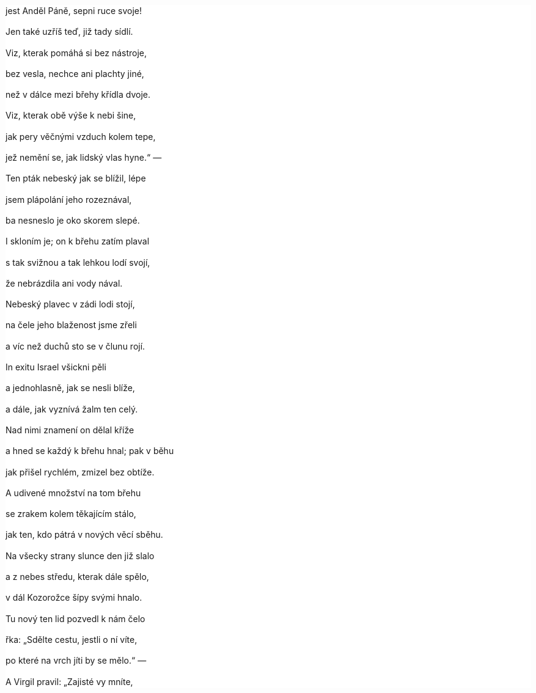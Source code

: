 jest Anděl Páně, sepni ruce svoje!

Jen také uzříš teď, již tady sídlí.

Viz, kterak pomáhá si bez nástroje,

bez vesla, nechce ani plachty jiné,

než v dálce mezi břehy křídla dvoje.

Viz, kterak obě výše k nebi šine,

jak pery věčnými vzduch kolem tepe,

jež nemění se, jak lidský vlas hyne.“ —

Ten pták nebeský jak se blížil, lépe

jsem plápolání jeho rozeznával,

ba nesneslo je oko skorem slepé.

I skloním je; on k břehu zatím plaval

s tak svižnou a tak lehkou lodí svojí,

že nebrázdila ani vody nával.

Nebeský plavec v zádi lodi stojí,

na čele jeho blaženost jsme zřeli

a víc než duchů sto se v člunu rojí.

In exitu Israel všickni pěli

a jednohlasně, jak se nesli blíže,

a dále, jak vyznívá žalm ten celý.

Nad nimi znamení on dělal kříže

a hned se každý k břehu hnal; pak v běhu

jak přišel rychlém, zmizel bez obtíže.

A udivené množství na tom břehu

se zrakem kolem těkajícím stálo,

jak ten, kdo pátrá v nových věcí sběhu.

Na všecky strany slunce den již slalo

a z nebes středu, kterak dále spělo,

v dál Kozorožce šípy svými hnalo.

Tu nový ten lid pozvedl k nám čelo

řka: „Sdělte cestu, jestli o ní víte,

po které na vrch jíti by se mělo.“ —

A Virgil pravil: „Zajisté vy mníte,
